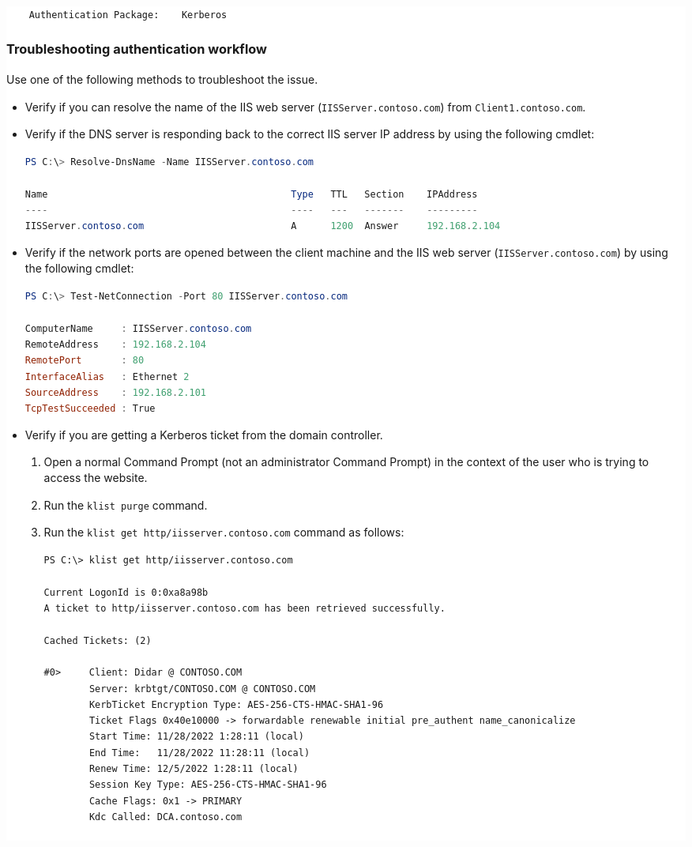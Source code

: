 ```output
    Authentication Package:    Kerberos
```

### Troubleshooting authentication workflow

Use one of the following methods to troubleshoot the issue.

- Verify if you can resolve the name of the IIS web server (`IISServer.contoso.com`) from `Client1.contoso.com`.
- Verify if the DNS server is responding back to the correct IIS server IP address by using the following cmdlet:

    ```powershell
    PS C:\> Resolve-DnsName -Name IISServer.contoso.com
    
    Name                                           Type   TTL   Section    IPAddress
    ----                                           ----   ---   -------    ---------
    IISServer.contoso.com                          A      1200  Answer     192.168.2.104
    ```

- Verify if the network ports are opened between the client machine and the IIS web server (`IISServer.contoso.com`) by using the following cmdlet:

    ```powershell
    PS C:\> Test-NetConnection -Port 80 IISServer.contoso.com                                                               
    
    ComputerName     : IISServer.contoso.com
    RemoteAddress    : 192.168.2.104
    RemotePort       : 80
    InterfaceAlias   : Ethernet 2
    SourceAddress    : 192.168.2.101
    TcpTestSucceeded : True
    ```

- Verify if you are getting a Kerberos ticket from the domain controller.

    1. Open a normal Command Prompt (not an administrator Command Prompt) in the context of the user who is trying to access the website.
    2. Run the `klist purge` command.
    3. Run the `klist get http/iisserver.contoso.com` command as follows:

        ```console
        PS C:\> klist get http/iisserver.contoso.com
        
        Current LogonId is 0:0xa8a98b
        A ticket to http/iisserver.contoso.com has been retrieved successfully.
        
        Cached Tickets: (2)
        
        #0>     Client: Didar @ CONTOSO.COM
                Server: krbtgt/CONTOSO.COM @ CONTOSO.COM
                KerbTicket Encryption Type: AES-256-CTS-HMAC-SHA1-96
                Ticket Flags 0x40e10000 -> forwardable renewable initial pre_authent name_canonicalize
                Start Time: 11/28/2022 1:28:11 (local)
                End Time:   11/28/2022 11:28:11 (local)
                Renew Time: 12/5/2022 1:28:11 (local)
                Session Key Type: AES-256-CTS-HMAC-SHA1-96
                Cache Flags: 0x1 -> PRIMARY
                Kdc Called: DCA.contoso.com
        
